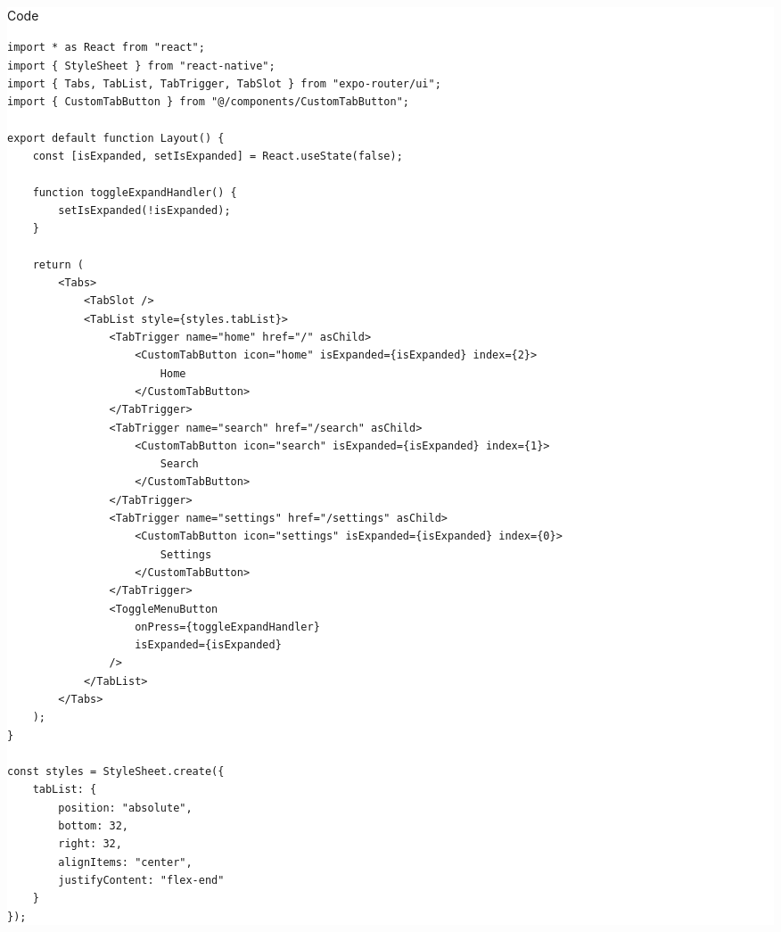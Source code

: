 Code

```
import * as React from "react";
import { StyleSheet } from "react-native";
import { Tabs, TabList, TabTrigger, TabSlot } from "expo-router/ui";
import { CustomTabButton } from "@/components/CustomTabButton";

export default function Layout() {
    const [isExpanded, setIsExpanded] = React.useState(false);

    function toggleExpandHandler() {
        setIsExpanded(!isExpanded);
    }

    return (
        <Tabs>
            <TabSlot />
            <TabList style={styles.tabList}>
                <TabTrigger name="home" href="/" asChild>
                    <CustomTabButton icon="home" isExpanded={isExpanded} index={2}>
                        Home
                    </CustomTabButton>
                </TabTrigger>
                <TabTrigger name="search" href="/search" asChild>
                    <CustomTabButton icon="search" isExpanded={isExpanded} index={1}>
                        Search
                    </CustomTabButton>
                </TabTrigger>
                <TabTrigger name="settings" href="/settings" asChild>
                    <CustomTabButton icon="settings" isExpanded={isExpanded} index={0}>
                        Settings
                    </CustomTabButton>
                </TabTrigger>
                <ToggleMenuButton
                    onPress={toggleExpandHandler}
                    isExpanded={isExpanded}
                />
            </TabList>
        </Tabs>
    );
}

const styles = StyleSheet.create({
    tabList: {
        position: "absolute",
        bottom: 32,
        right: 32,
        alignItems: "center",
        justifyContent: "flex-end"
    }
});
```
